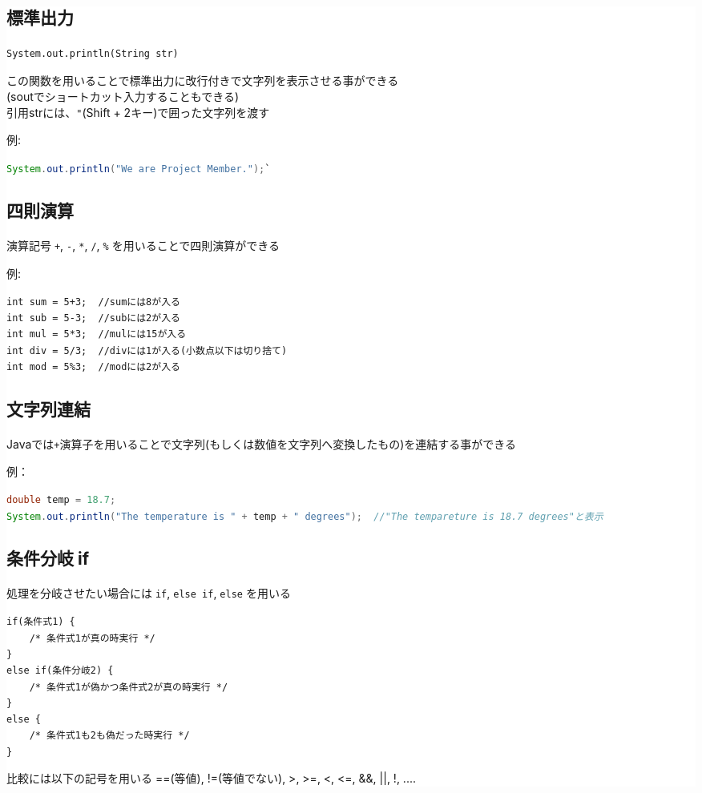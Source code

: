 ## 標準出力
`System.out.println(String str)`

この関数を用いることで標準出力に改行付きで文字列を表示させる事ができる</br>
(soutでショートカット入力することもできる)</br>
引用strには、`"`(Shift + 2キー)で囲った文字列を渡す</br>

例:

```java
System.out.println("We are Project Member.");`
```


## 四則演算
演算記号 `+`, `-`, `*`, `/`, `%` を用いることで四則演算ができる

例:</br>
```
int sum = 5+3;  //sumには8が入る
int sub = 5-3;  //subには2が入る
int mul = 5*3;  //mulには15が入る
int div = 5/3;  //divには1が入る(小数点以下は切り捨て)
int mod = 5%3;  //modには2が入る
```

## 文字列連結

Javaでは`+`演算子を用いることで文字列(もしくは数値を文字列へ変換したもの)を連結する事ができる

例：

```java
double temp = 18.7;
System.out.println("The temperature is " + temp + " degrees");	//"The tempareture is 18.7 degrees"と表示
```

## 条件分岐 if

処理を分岐させたい場合には `if`, `else if`, `else` を用いる

```
if(条件式1) {
	/* 条件式1が真の時実行 */
}
else if(条件分岐2) {
	/* 条件式1が偽かつ条件式2が真の時実行 */
}
else {
	/* 条件式1も2も偽だった時実行 */
}
```

比較には以下の記号を用いる
==(等値), !=(等値でない), >, >=, <, <=, &&, ||, !, ....
